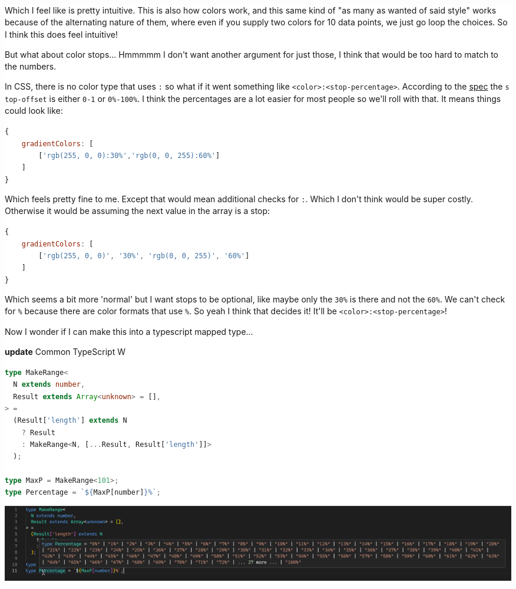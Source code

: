 Which I feel like is pretty intuitive. This is also how colors work, and this same kind of "as many as wanted of said style" works because of the alternating nature of them, where even if you supply two colors for 10 data points, we just go loop the choices. So I think this does feel intuitive!

But what about color stops... Hmmmmm I don't want another argument for just those, I think that would be too hard to match to the numbers.

In CSS, there is no color type that uses `:` so what if it went something like `<color>:<stop-percentage>`. According to the [spec](https://svgwg.org/svg2-draft/pservers.html#StopElementOffsetAttribute) the `stop-offset` is either `0-1` or `0%-100%`. I think the  percentages are a lot easier for most people so we'll roll with that. It means things could look like:
```js
{
    gradientColors: [
        ['rgb(255, 0, 0):30%','rgb(0, 0, 255):60%']
    ]
}
```
Which feels pretty fine to me. Except that would mean additional checks for `:`. Which I don't think would be super costly. Otherwise it would be assuming the next value in the array is a stop:
```js
{
    gradientColors: [
        ['rgb(255, 0, 0)', '30%', 'rgb(0, 0, 255)', '60%']
    ]
}
```
Which seems a bit more 'normal' but I want stops to be optional, like maybe only the `30%` is there and not the `60%`. We can't check for `%` because there are color formats that use `%`. So yeah I think that decides it! It'll be `<color>:<stop-percentage>`!

Now I wonder if I can make this into a typescript mapped type...

**update**
Common TypeScript W
```ts
type MakeRange<
  N extends number,
  Result extends Array<unknown> = [],
> =
  (Result['length'] extends N
    ? Result
    : MakeRange<N, [...Result, Result['length']]>
  );

type MaxP = MakeRange<101>;
type Percentage = `${MaxP[number]}%`;
```
![An image showing how when you hover over the "Percentage" type in the typescript playground you can see the allowed literal types are evaluated to be 0% to 100%](./extras/ts_percent_type.png)
